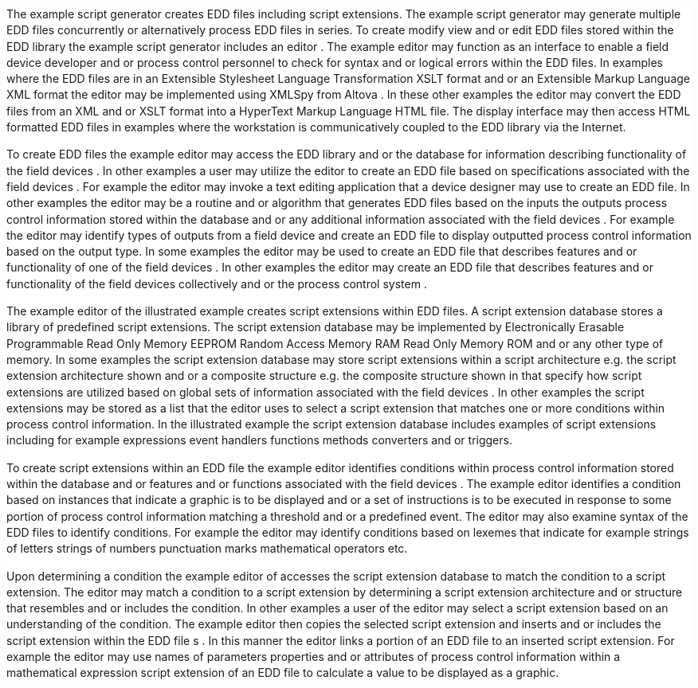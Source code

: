 The example script generator creates EDD files including script extensions. The example script generator may generate multiple EDD files concurrently or alternatively process EDD files in series. To create modify view and or edit EDD files stored within the EDD library the example script generator includes an editor . The example editor may function as an interface to enable a field device developer and or process control personnel to check for syntax and or logical errors within the EDD files. In examples where the EDD files are in an Extensible Stylesheet Language Transformation XSLT format and or an Extensible Markup Language XML format the editor may be implemented using XMLSpy from Altova . In these other examples the editor may convert the EDD files from an XML and or XSLT format into a HyperText Markup Language HTML file. The display interface may then access HTML formatted EDD files in examples where the workstation is communicatively coupled to the EDD library via the Internet.

To create EDD files the example editor may access the EDD library and or the database for information describing functionality of the field devices . In other examples a user may utilize the editor to create an EDD file based on specifications associated with the field devices . For example the editor may invoke a text editing application that a device designer may use to create an EDD file. In other examples the editor may be a routine and or algorithm that generates EDD files based on the inputs the outputs process control information stored within the database and or any additional information associated with the field devices . For example the editor may identify types of outputs from a field device and create an EDD file to display outputted process control information based on the output type. In some examples the editor may be used to create an EDD file that describes features and or functionality of one of the field devices . In other examples the editor may create an EDD file that describes features and or functionality of the field devices collectively and or the process control system .

The example editor of the illustrated example creates script extensions within EDD files. A script extension database stores a library of predefined script extensions. The script extension database may be implemented by Electronically Erasable Programmable Read Only Memory EEPROM Random Access Memory RAM Read Only Memory ROM and or any other type of memory. In some examples the script extension database may store script extensions within a script architecture e.g. the script extension architecture shown and or a composite structure e.g. the composite structure shown in that specify how script extensions are utilized based on global sets of information associated with the field devices . In other examples the script extensions may be stored as a list that the editor uses to select a script extension that matches one or more conditions within process control information. In the illustrated example the script extension database includes examples of script extensions including for example expressions event handlers functions methods converters and or triggers.

To create script extensions within an EDD file the example editor identifies conditions within process control information stored within the database and or features and or functions associated with the field devices . The example editor identifies a condition based on instances that indicate a graphic is to be displayed and or a set of instructions is to be executed in response to some portion of process control information matching a threshold and or a predefined event. The editor may also examine syntax of the EDD files to identify conditions. For example the editor may identify conditions based on lexemes that indicate for example strings of letters strings of numbers punctuation marks mathematical operators etc.

Upon determining a condition the example editor of accesses the script extension database to match the condition to a script extension. The editor may match a condition to a script extension by determining a script extension architecture and or structure that resembles and or includes the condition. In other examples a user of the editor may select a script extension based on an understanding of the condition. The example editor then copies the selected script extension and inserts and or includes the script extension within the EDD file s . In this manner the editor links a portion of an EDD file to an inserted script extension. For example the editor may use names of parameters properties and or attributes of process control information within a mathematical expression script extension of an EDD file to calculate a value to be displayed as a graphic.
